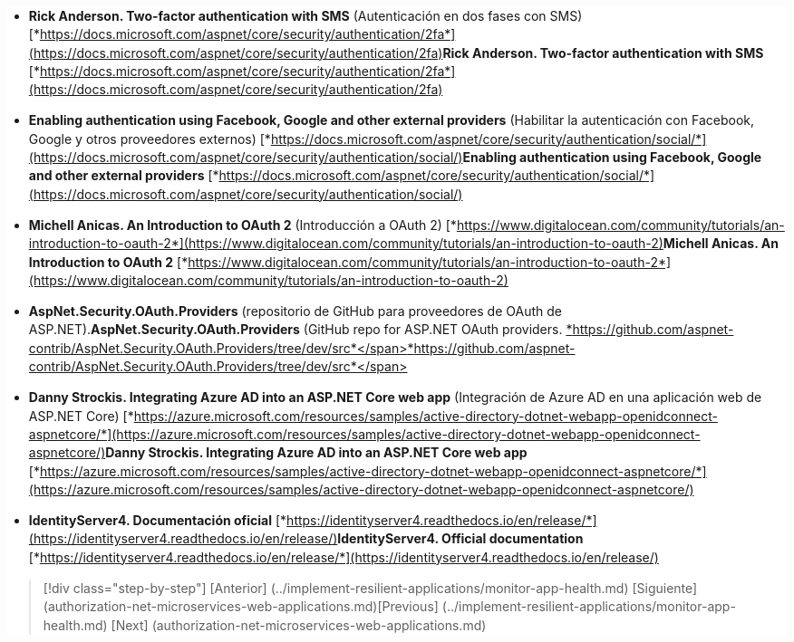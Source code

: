 -   <span data-ttu-id="7dd61-215">**Rick Anderson. Two-factor authentication with SMS** (Autenticación en dos fases con SMS)
    [*https://docs.microsoft.com/aspnet/core/security/authentication/2fa*](https://docs.microsoft.com/aspnet/core/security/authentication/2fa)</span><span class="sxs-lookup"><span data-stu-id="7dd61-215">**Rick Anderson. Two-factor authentication with SMS**
[*https://docs.microsoft.com/aspnet/core/security/authentication/2fa*](https://docs.microsoft.com/aspnet/core/security/authentication/2fa)</span></span>

-   <span data-ttu-id="7dd61-216">**Enabling authentication using Facebook, Google and other external providers** (Habilitar la autenticación con Facebook, Google y otros proveedores externos)
    [*https://docs.microsoft.com/aspnet/core/security/authentication/social/*](https://docs.microsoft.com/aspnet/core/security/authentication/social/)</span><span class="sxs-lookup"><span data-stu-id="7dd61-216">**Enabling authentication using Facebook, Google and other external providers**
[*https://docs.microsoft.com/aspnet/core/security/authentication/social/*](https://docs.microsoft.com/aspnet/core/security/authentication/social/)</span></span>

-   <span data-ttu-id="7dd61-217">**Michell Anicas. An Introduction to OAuth 2** (Introducción a OAuth 2)
    [*https://www.digitalocean.com/community/tutorials/an-introduction-to-oauth-2*](https://www.digitalocean.com/community/tutorials/an-introduction-to-oauth-2)</span><span class="sxs-lookup"><span data-stu-id="7dd61-217">**Michell Anicas. An Introduction to OAuth 2**
[*https://www.digitalocean.com/community/tutorials/an-introduction-to-oauth-2*](https://www.digitalocean.com/community/tutorials/an-introduction-to-oauth-2)</span></span>

-   <span data-ttu-id="7dd61-218">**AspNet.Security.OAuth.Providers** (repositorio de GitHub para proveedores de OAuth de ASP.NET).</span><span class="sxs-lookup"><span data-stu-id="7dd61-218">**AspNet.Security.OAuth.Providers** (GitHub repo for ASP.NET OAuth providers.</span></span>
    [<span data-ttu-id="7dd61-219">*https://github.com/aspnet-contrib/AspNet.Security.OAuth.Providers/tree/dev/src*</span><span class="sxs-lookup"><span data-stu-id="7dd61-219">*https://github.com/aspnet-contrib/AspNet.Security.OAuth.Providers/tree/dev/src*</span></span>](https://github.com/aspnet-contrib/AspNet.Security.OAuth.Providers/tree/dev/src)

-   <span data-ttu-id="7dd61-220">**Danny Strockis. Integrating Azure AD into an ASP.NET Core web app** (Integración de Azure AD en una aplicación web de ASP.NET Core)
    [*https://azure.microsoft.com/resources/samples/active-directory-dotnet-webapp-openidconnect-aspnetcore/*](https://azure.microsoft.com/resources/samples/active-directory-dotnet-webapp-openidconnect-aspnetcore/)</span><span class="sxs-lookup"><span data-stu-id="7dd61-220">**Danny Strockis. Integrating Azure AD into an ASP.NET Core web app**
[*https://azure.microsoft.com/resources/samples/active-directory-dotnet-webapp-openidconnect-aspnetcore/*](https://azure.microsoft.com/resources/samples/active-directory-dotnet-webapp-openidconnect-aspnetcore/)</span></span>

-   <span data-ttu-id="7dd61-221">**IdentityServer4. Documentación oficial**
    [*https://identityserver4.readthedocs.io/en/release/*](https://identityserver4.readthedocs.io/en/release/)</span><span class="sxs-lookup"><span data-stu-id="7dd61-221">**IdentityServer4. Official documentation**
[*https://identityserver4.readthedocs.io/en/release/*](https://identityserver4.readthedocs.io/en/release/)</span></span>


>[!div class="step-by-step"]
<span data-ttu-id="7dd61-222">[Anterior] (../implement-resilient-applications/monitor-app-health.md) [Siguiente] (authorization-net-microservices-web-applications.md)</span><span class="sxs-lookup"><span data-stu-id="7dd61-222">[Previous] (../implement-resilient-applications/monitor-app-health.md) [Next] (authorization-net-microservices-web-applications.md)</span></span>
